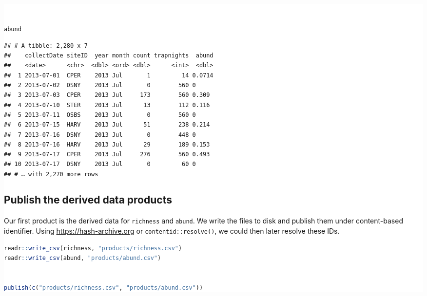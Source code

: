 ``` r


abund 
```

    ## # A tibble: 2,280 x 7
    ##    collectDate siteID  year month count trapnights  abund
    ##    <date>      <chr>  <dbl> <ord> <dbl>      <int>  <dbl>
    ##  1 2013-07-01  CPER    2013 Jul       1         14 0.0714
    ##  2 2013-07-02  DSNY    2013 Jul       0        560 0     
    ##  3 2013-07-03  CPER    2013 Jul     173        560 0.309 
    ##  4 2013-07-10  STER    2013 Jul      13        112 0.116 
    ##  5 2013-07-11  OSBS    2013 Jul       0        560 0     
    ##  6 2013-07-15  HARV    2013 Jul      51        238 0.214 
    ##  7 2013-07-16  DSNY    2013 Jul       0        448 0     
    ##  8 2013-07-16  HARV    2013 Jul      29        189 0.153 
    ##  9 2013-07-17  CPER    2013 Jul     276        560 0.493 
    ## 10 2013-07-17  DSNY    2013 Jul       0         60 0     
    ## # … with 2,270 more rows

## Publish the derived data products

Our first product is the derived data for `richness` and `abund`. We
write the files to disk and publish them under content-based identifier.
Using <https://hash-archive.org> or `contentid::resolve()`, we could
then later resolve these IDs.

``` r
readr::write_csv(richness, "products/richness.csv")
readr::write_csv(abund, "products/abund.csv")


publish(c("products/richness.csv", "products/abund.csv"))
```

